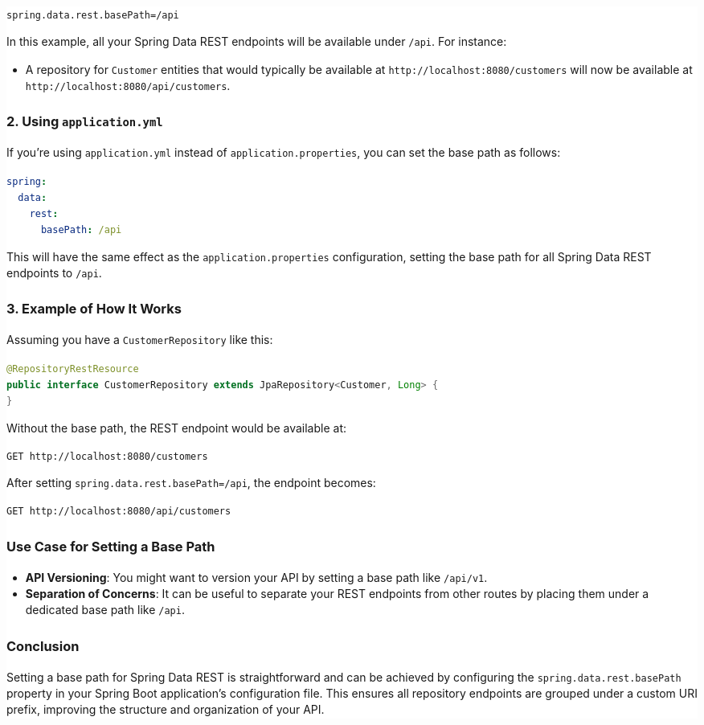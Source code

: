 ```properties
spring.data.rest.basePath=/api
```

In this example, all your Spring Data REST endpoints will be available under `/api`. For instance:
- A repository for `Customer` entities that would typically be available at `http://localhost:8080/customers` will now be available at `http://localhost:8080/api/customers`.

### **2. Using `application.yml`**

If you’re using `application.yml` instead of `application.properties`, you can set the base path as follows:

```yaml
spring:
  data:
    rest:
      basePath: /api
```

This will have the same effect as the `application.properties` configuration, setting the base path for all Spring Data REST endpoints to `/api`.

### **3. Example of How It Works**

Assuming you have a `CustomerRepository` like this:

```java
@RepositoryRestResource
public interface CustomerRepository extends JpaRepository<Customer, Long> {
}
```

Without the base path, the REST endpoint would be available at:

```plaintext
GET http://localhost:8080/customers
```

After setting `spring.data.rest.basePath=/api`, the endpoint becomes:

```plaintext
GET http://localhost:8080/api/customers
```

### **Use Case for Setting a Base Path**

- **API Versioning**: You might want to version your API by setting a base path like `/api/v1`.
- **Separation of Concerns**: It can be useful to separate your REST endpoints from other routes by placing them under a dedicated base path like `/api`.

### **Conclusion**

Setting a base path for Spring Data REST is straightforward and can be achieved by configuring the `spring.data.rest.basePath` property in your Spring Boot application’s configuration file. This ensures all repository endpoints are grouped under a custom URI prefix, improving the structure and organization of your API.
